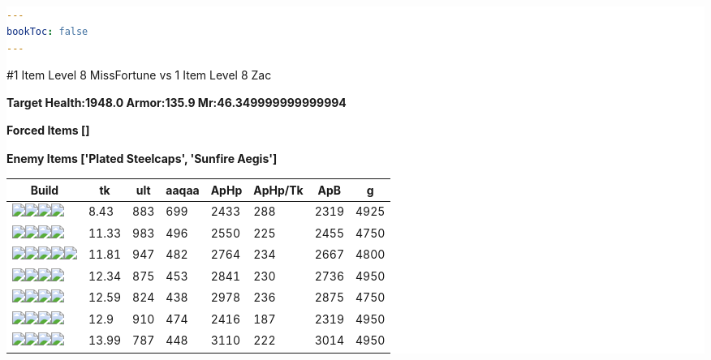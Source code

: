 ```yaml
---
bookToc: false
---
```


#1 Item Level 8 MissFortune vs 1 Item Level 8 Zac

**Target Health:1948.0 Armor:135.9 Mr:46.349999999999994**


**Forced Items []**


**Enemy Items ['Plated Steelcaps', 'Sunfire Aegis']**




Build | tk | ult | aaqaa |ApHp | ApHp/Tk | ApB | g
-|-|-|-|-|-|-|-
![](/item/3153.png)![](/item/1001.png)![](/item/1055.png)![](/item/1037.png)|8.43|883|699|2433|288|2319|4925
![](/item/6692.png)![](/item/1001.png)![](/item/1053.png)![](/item/1055.png)|11.33|983|496|2550|225|2455|4750
![](/item/6609.png)![](/item/1001.png)![](/item/1053.png)![](/item/1055.png)![](/item/1036.png)|11.81|947|482|2764|234|2667|4800
![](/item/6631.png)![](/item/1001.png)![](/item/1053.png)![](/item/1055.png)|12.34|875|453|2841|230|2736|4950
![](/item/3071.png)![](/item/1001.png)![](/item/1053.png)![](/item/1055.png)|12.59|824|438|2978|236|2875|4750
![](/item/6333.png)![](/item/1001.png)![](/item/1053.png)![](/item/1055.png)|12.9|910|474|2416|187|2319|4950
![](/item/3748.png)![](/item/1001.png)![](/item/1053.png)![](/item/1055.png)|13.99|787|448|3110|222|3014|4950









































